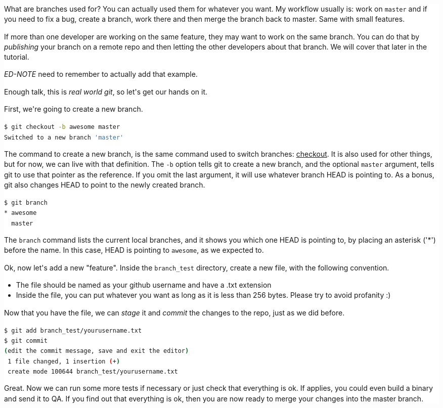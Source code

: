 What are branches used for? You can actually used them for whatever you want. My
workflow usually is: work on `master` and if you need to fix a bug, create a
branch, work there and then merge the branch back to master. Same with small
features.

If more than one developer are working on the same feature, they may want to work
on the same branch. You can do that by _publishing_ your branch on a remote repo
and then letting the other developers about that branch. We will cover that
later in the tutorial.

*ED-NOTE* need to remember to actually add that example.

Enough talk, this is *real world git*, so let's get our hands on it.

First, we're going to create a new branch.

```sh
$ git checkout -b awesome master
Switched to a new branch 'master'
```

The command to create a new branch, is the same command used to switch branches:
[checkout][git-checkout].  It is also used for other things, but for now, we can
live with that definition. The `-b` option tells git to create a new branch, and
the optional `master` argument, tells git to use that pointer as the
reference. If you omit the last argument, it will use whatever branch HEAD is
pointing to. As a bonus, git also changes HEAD to point to the newly created
branch.

```sh
$ git branch
* awesome
  master
```

The `branch` command lists the current local branches, and it shows you which
one HEAD is pointing to, by placing an asterisk ('*') before the name. In this
case, HEAD is pointing to `awesome`, as we expected to.

Ok, now let's add a new "feature". Inside the `branch_test` directory, create a
new file, with the following convention.

* The file should be named as your github username and have a .txt extension
* Inside the file, you can put whatever you want as long as it is less than 256
  bytes. Please try to avoid profanity :)

Now that you have the file, we can _stage_ it and _commit_ the changes to the
repo, just as we did before.

```sh
$ git add branch_test/yourusername.txt
$ git commit
(edit the commit message, save and exit the editor)
 1 file changed, 1 insertion (+)
 create mode 100644 branch_test/yourusername.txt
```

Great. Now we can run some more tests if necessary or just check that everything
is ok. If applies, you could even build a binary and send it to QA. If you find
out that everything is ok, then you are now ready to merge your changes into the
master branch.


[github]: https://github.com
[gh-windows]: http://windows.github.com
[gitx-l]: http://gitx.laullon.com
[rwg]: https://github.com/funkaster/realworldgit
[markdown]: http://daringfireball.net/projects/markdown
[git-book-basics]: http://git-scm.com/book/en/Getting-Started-Git-Basics
[rwg-img]: https://raw.github.com/funkaster/realworldgit/master/images/realworldgit.png
[fork-img]: https://raw.github.com/funkaster/realworldgit/master/images/fork.png
[gh-clone-img]: https://raw.github.com/funkaster/realworldgit/master/images/clone.png
[gh-commit-img]: https://raw.github.com/funkaster/realworldgit/master/images/commit.png
[pr-img]: https://raw.github.com/funkaster/realworldgit/master/images/pullrequest.png
[pr-merged-img]: https://raw.github.com/funkaster/realworldgit/master/images/pr-merged.png
[git-checkout]: http://www.kernel.org/pub/software/scm/git/docs/git-checkout.html
[git-rebase]: http://www.kernel.org/pub/software/scm/git/docs/git-rebase.html
[linus-rebase]: http://www.mail-archive.com/dri-devel@lists.sourceforge.net/msg39091.html
[rwg-todo]: https://github.com/funkaster/realworldgit/blob/master/TODO.md